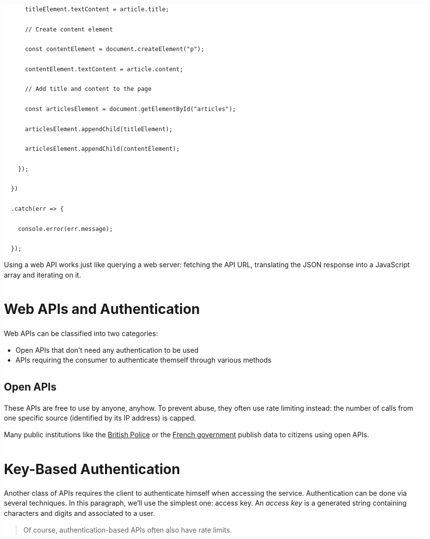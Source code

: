 ```
      titleElement.textContent = article.title;

      // Create content element

      const contentElement = document.createElement("p");

      contentElement.textContent = article.content;

      // Add title and content to the page

      const articlesElement = document.getElementById("articles");

      articlesElement.appendChild(titleElement);

      articlesElement.appendChild(contentElement);

    });

  })

  .catch(err => {

    console.error(err.message);

  });
```

Using a web API works just like querying a web server: fetching the API URL, translating the JSON response into a JavaScript array and iterating on it.

# Web APIs and Authentication
Web APIs can be classified into two categories:
- Open APIs that don’t need any authentication to be used
- APIs requiring the consumer to authenticate themself through various methods

## Open APIs

These APIs are free to use by anyone, anyhow. To prevent abuse, they often use rate limiting instead: the number of calls from one specific source (identified by its IP address) is capped.

Many public institutions like the [British Police](https://data.police.uk/docs/) or the [French government](https://www.data.gouv.fr/) publish data to citizens using open APIs.

# Key-Based Authentication
Another class of APIs requires the client to authenticate himself when accessing the service. Authentication can be done via several techniques. In this paragraph, we’ll use the simplest one: access key. An _access key_ is a generated string containing characters and digits and associated to a user. 
> Of course, authentication-based APIs often also have rate limits.
